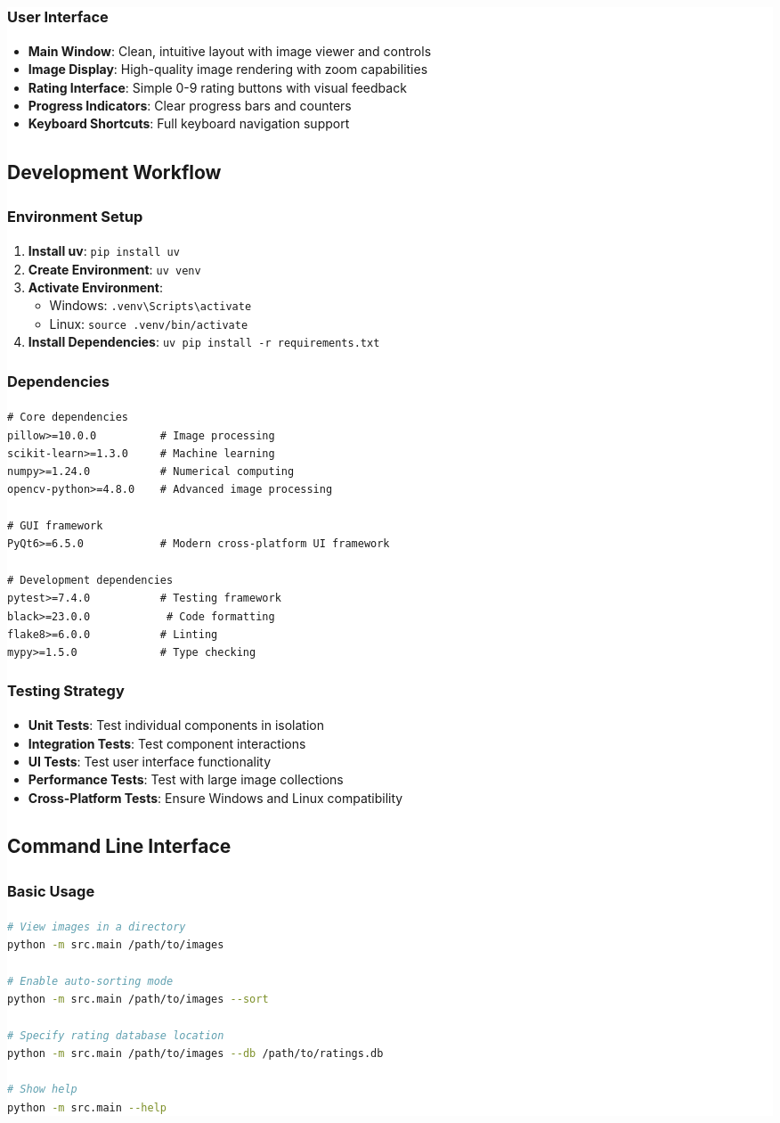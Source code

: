 ### User Interface
- **Main Window**: Clean, intuitive layout with image viewer and controls
- **Image Display**: High-quality image rendering with zoom capabilities
- **Rating Interface**: Simple 0-9 rating buttons with visual feedback
- **Progress Indicators**: Clear progress bars and counters
- **Keyboard Shortcuts**: Full keyboard navigation support

## Development Workflow

### Environment Setup
1. **Install uv**: `pip install uv`
2. **Create Environment**: `uv venv`
3. **Activate Environment**:
   - Windows: `.venv\Scripts\activate`
   - Linux: `source .venv/bin/activate`
4. **Install Dependencies**: `uv pip install -r requirements.txt`

### Dependencies
```
# Core dependencies
pillow>=10.0.0          # Image processing
scikit-learn>=1.3.0     # Machine learning
numpy>=1.24.0           # Numerical computing
opencv-python>=4.8.0    # Advanced image processing

# GUI framework
PyQt6>=6.5.0            # Modern cross-platform UI framework

# Development dependencies
pytest>=7.4.0           # Testing framework
black>=23.0.0            # Code formatting
flake8>=6.0.0           # Linting
mypy>=1.5.0             # Type checking
```

### Testing Strategy
- **Unit Tests**: Test individual components in isolation
- **Integration Tests**: Test component interactions
- **UI Tests**: Test user interface functionality
- **Performance Tests**: Test with large image collections
- **Cross-Platform Tests**: Ensure Windows and Linux compatibility

## Command Line Interface

### Basic Usage
```bash
# View images in a directory
python -m src.main /path/to/images

# Enable auto-sorting mode
python -m src.main /path/to/images --sort

# Specify rating database location
python -m src.main /path/to/images --db /path/to/ratings.db

# Show help
python -m src.main --help
```
